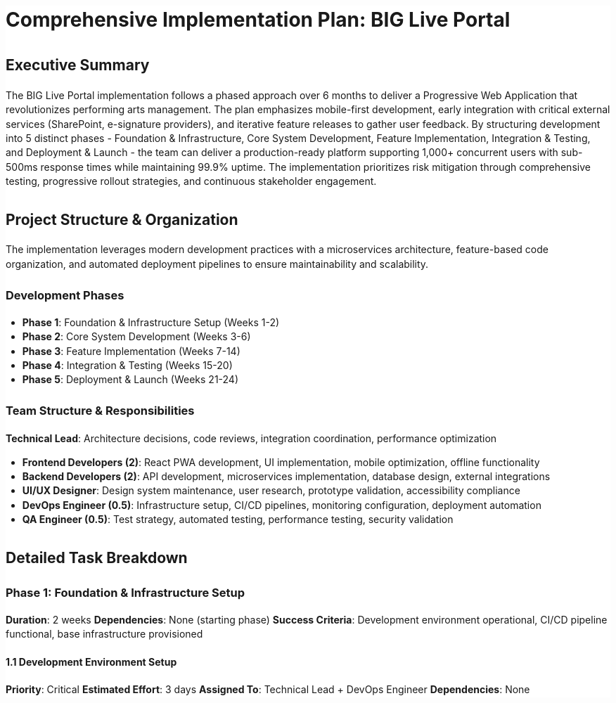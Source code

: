 # Comprehensive Implementation Plan: BIG Live Portal

## Executive Summary
The BIG Live Portal implementation follows a phased approach over 6 months to deliver a Progressive Web Application that revolutionizes performing arts management. The plan emphasizes mobile-first development, early integration with critical external services (SharePoint, e-signature providers), and iterative feature releases to gather user feedback. By structuring development into 5 distinct phases - Foundation & Infrastructure, Core System Development, Feature Implementation, Integration & Testing, and Deployment & Launch - the team can deliver a production-ready platform supporting 1,000+ concurrent users with sub-500ms response times while maintaining 99.9% uptime. The implementation prioritizes risk mitigation through comprehensive testing, progressive rollout strategies, and continuous stakeholder engagement.

## Project Structure & Organization
The implementation leverages modern development practices with a microservices architecture, feature-based code organization, and automated deployment pipelines to ensure maintainability and scalability.

### Development Phases
- **Phase 1**: Foundation & Infrastructure Setup (Weeks 1-2)
- **Phase 2**: Core System Development (Weeks 3-6)
- **Phase 3**: Feature Implementation (Weeks 7-14)
- **Phase 4**: Integration & Testing (Weeks 15-20)
- **Phase 5**: Deployment & Launch (Weeks 21-24)

### Team Structure & Responsibilities
**Technical Lead**: Architecture decisions, code reviews, integration coordination, performance optimization
- **Frontend Developers (2)**: React PWA development, UI implementation, mobile optimization, offline functionality
- **Backend Developers (2)**: API development, microservices implementation, database design, external integrations
- **UI/UX Designer**: Design system maintenance, user research, prototype validation, accessibility compliance
- **DevOps Engineer (0.5)**: Infrastructure setup, CI/CD pipelines, monitoring configuration, deployment automation
- **QA Engineer (0.5)**: Test strategy, automated testing, performance testing, security validation

## Detailed Task Breakdown

### Phase 1: Foundation & Infrastructure Setup
**Duration**: 2 weeks
**Dependencies**: None (starting phase)
**Success Criteria**: Development environment operational, CI/CD pipeline functional, base infrastructure provisioned

#### 1.1 Development Environment Setup
**Priority**: Critical
**Estimated Effort**: 3 days
**Assigned To**: Technical Lead + DevOps Engineer
**Dependencies**: None
